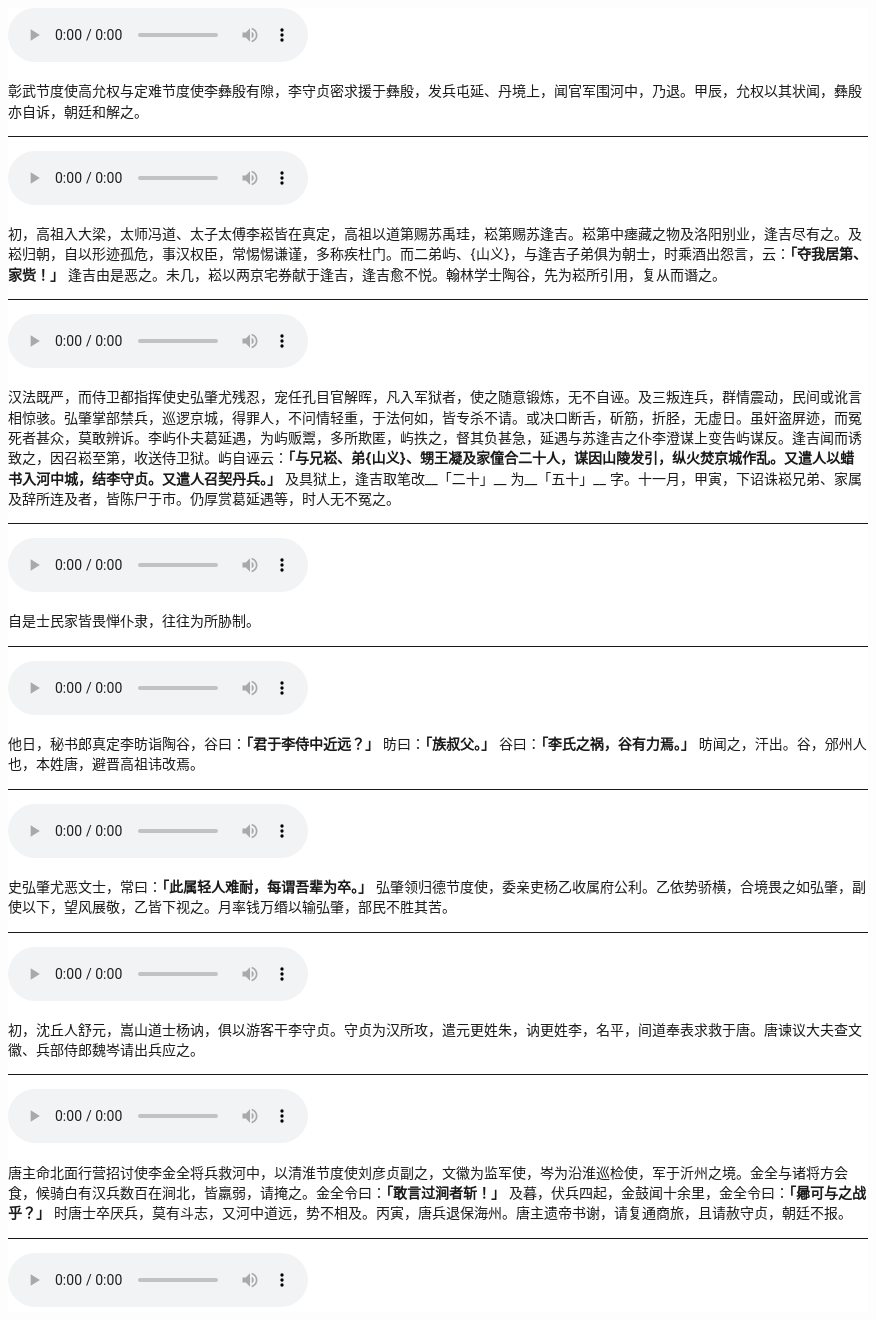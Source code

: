
![](assets/audios/288/60.mp3)

彰武节度使高允权与定难节度使李彝殷有隙，李守贞密求援于彝殷，发兵屯延、丹境上，闻官军围河中，乃退。甲辰，允权以其状闻，彝殷亦自诉，朝廷和解之。

---

![](assets/audios/288/61.mp3)

初，高祖入大梁，太师冯道、太子太傅李崧皆在真定，高祖以道第赐苏禹珪，崧第赐苏逢吉。崧第中瘗藏之物及洛阳别业，逢吉尽有之。及崧归朝，自以形迹孤危，事汉权臣，常惕惕谦谨，多称疾杜门。而二弟屿、{山义}，与逢吉子弟俱为朝士，时乘酒出怨言，云：__「夺我居第、家赀！」__ 逢吉由是恶之。未几，崧以两京宅券献于逢吉，逢吉愈不悦。翰林学士陶谷，先为崧所引用，复从而谮之。

---

![](assets/audios/288/62.mp3)

汉法既严，而侍卫都指挥使史弘肇尤残忍，宠任孔目官解晖，凡入军狱者，使之随意锻炼，无不自诬。及三叛连兵，群情震动，民间或讹言相惊骇。弘肇掌部禁兵，巡逻京城，得罪人，不问情轻重，于法何如，皆专杀不请。或决口断舌，斫筋，折胫，无虚日。虽奸盗屏迹，而冤死者甚众，莫敢辨诉。李屿仆夫葛延遇，为屿贩鬻，多所欺匿，屿抶之，督其负甚急，延遇与苏逢吉之仆李澄谋上变告屿谋反。逢吉闻而诱致之，因召崧至第，收送侍卫狱。屿自诬云：__「与兄崧、弟{山义}、甥王凝及家僮合二十人，谋因山陵发引，纵火焚京城作乱。又遣人以蜡书入河中城，结李守贞。又遣人召契丹兵。」__ 及具狱上，逢吉取笔改__「二十」__ 为__「五十」__ 字。十一月，甲寅，下诏诛崧兄弟、家属及辞所连及者，皆陈尸于市。仍厚赏葛延遇等，时人无不冤之。

---

![](assets/audios/288/63.mp3)

自是士民家皆畏惮仆隶，往往为所胁制。

---

![](assets/audios/288/64.mp3)

他日，秘书郎真定李昉诣陶谷，谷曰：__「君于李侍中近远？」__ 昉曰：__「族叔父。」__ 谷曰：__「李氏之祸，谷有力焉。」__ 昉闻之，汗出。谷，邠州人也，本姓唐，避晋高祖讳改焉。

---

![](assets/audios/288/65.mp3)

史弘肇尤恶文士，常曰：__「此属轻人难耐，每谓吾辈为卒。」__ 弘肇领归德节度使，委亲吏杨乙收属府公利。乙依势骄横，合境畏之如弘肇，副使以下，望风展敬，乙皆下视之。月率钱万缗以输弘肇，部民不胜其苦。

---

![](assets/audios/288/66.mp3)

初，沈丘人舒元，嵩山道士杨讷，俱以游客干李守贞。守贞为汉所攻，遣元更姓朱，讷更姓李，名平，间道奉表求救于唐。唐谏议大夫查文徽、兵部侍郎魏岑请出兵应之。

---

![](assets/audios/288/67.mp3)

唐主命北面行营招讨使李金全将兵救河中，以清淮节度使刘彦贞副之，文徽为监军使，岑为沿淮巡检使，军于沂州之境。金全与诸将方会食，候骑白有汉兵数百在涧北，皆羸弱，请掩之。金全令曰：__「敢言过涧者斩！」__ 及暮，伏兵四起，金鼓闻十余里，金全令曰：__「曏可与之战乎？」__ 时唐士卒厌兵，莫有斗志，又河中道远，势不相及。丙寅，唐兵退保海州。唐主遗帝书谢，请复通商旅，且请赦守贞，朝廷不报。

---

![](assets/audios/288/68.mp3)
